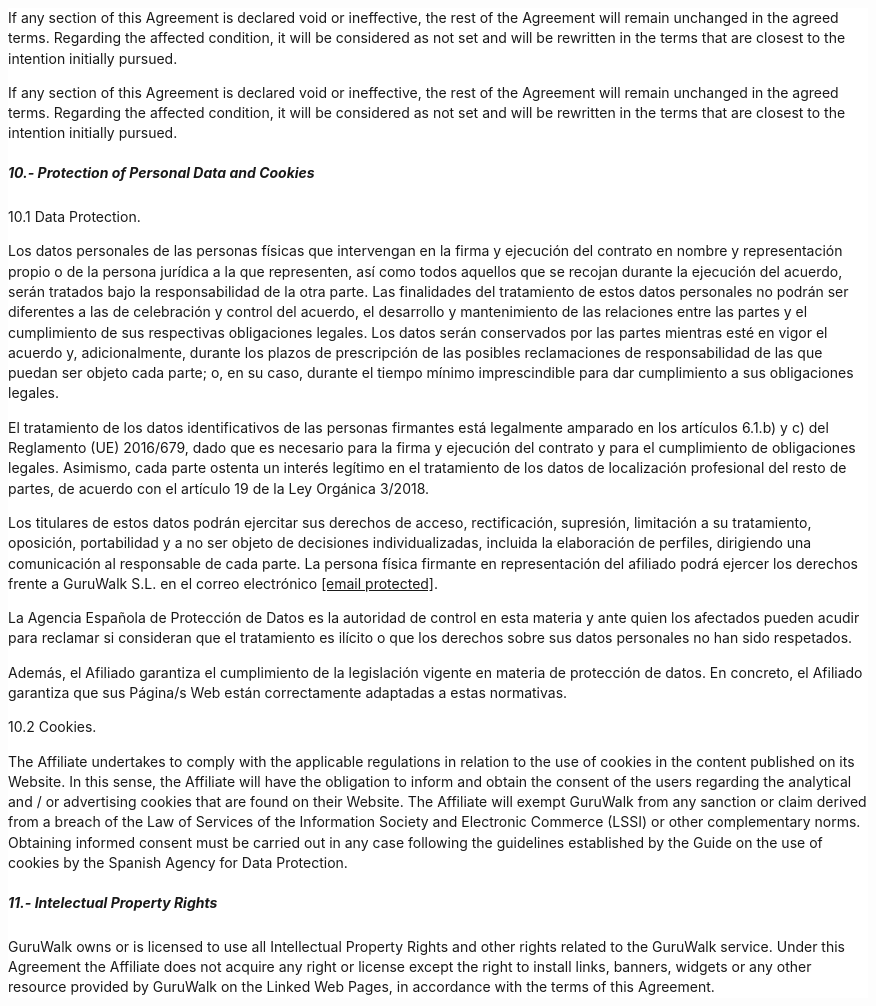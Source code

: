 If any section of this Agreement is declared void or ineffective, the rest of the Agreement will remain unchanged in the agreed terms. Regarding the affected condition, it will be considered as not set and will be rewritten in the terms that are closest to the intention initially pursued.

If any section of this Agreement is declared void or ineffective, the rest of the Agreement will remain unchanged in the agreed terms. Regarding the affected condition, it will be considered as not set and will be rewritten in the terms that are closest to the intention initially pursued.

##### 10.- Protection of Personal Data and Cookies

10.1 Data Protection.

Los datos personales de las personas físicas que intervengan en la firma y ejecución del contrato en nombre y representación propio o de la persona jurídica a la que representen, así como todos aquellos que se recojan durante la ejecución del acuerdo, serán tratados bajo la responsabilidad de la otra parte. Las finalidades del tratamiento de estos datos personales no podrán ser diferentes a las de celebración y control del acuerdo, el desarrollo y mantenimiento de las relaciones entre las partes y el cumplimiento de sus respectivas obligaciones legales. Los datos serán conservados por las partes mientras esté en vigor el acuerdo y, adicionalmente, durante los plazos de prescripción de las posibles reclamaciones de responsabilidad de las que puedan ser objeto cada parte; o, en su caso, durante el tiempo mínimo imprescindible para dar cumplimiento a sus obligaciones legales.

El tratamiento de los datos identificativos de las personas firmantes está legalmente amparado en los artículos 6.1.b) y c) del Reglamento (UE) 2016/679, dado que es necesario para la firma y ejecución del contrato y para el cumplimiento de obligaciones legales. Asimismo, cada parte ostenta un interés legítimo en el tratamiento de los datos de localización profesional del resto de partes, de acuerdo con el artículo 19 de la Ley Orgánica 3/2018.

Los titulares de estos datos podrán ejercitar sus derechos de acceso, rectificación, supresión, limitación a su tratamiento, oposición, portabilidad y a no ser objeto de decisiones individualizadas, incluida la elaboración de perfiles, dirigiendo una comunicación al responsable de cada parte. La persona física firmante en representación del afiliado podrá ejercer los derechos frente a GuruWalk S.L. en el correo electrónico [\[email protected\]](https://www.guruwalk.com/cdn-cgi/l/email-protection).

La Agencia Española de Protección de Datos es la autoridad de control en esta materia y ante quien los afectados pueden acudir para reclamar si consideran que el tratamiento es ilícito o que los derechos sobre sus datos personales no han sido respetados.

Además, el Afiliado garantiza el cumplimiento de la legislación vigente en materia de protección de datos. En concreto, el Afiliado garantiza que sus Página/s Web están correctamente adaptadas a estas normativas.

10.2 Cookies.

The Affiliate undertakes to comply with the applicable regulations in relation to the use of cookies in the content published on its Website. In this sense, the Affiliate will have the obligation to inform and obtain the consent of the users regarding the analytical and / or advertising cookies that are found on their Website. The Affiliate will exempt GuruWalk from any sanction or claim derived from a breach of the Law of Services of the Information Society and Electronic Commerce (LSSI) or other complementary norms. Obtaining informed consent must be carried out in any case following the guidelines established by the Guide on the use of cookies by the Spanish Agency for Data Protection.

##### 11.- Intelectual Property Rights

GuruWalk owns or is licensed to use all Intellectual Property Rights and other rights related to the GuruWalk service. Under this Agreement the Affiliate does not acquire any right or license except the right to install links, banners, widgets or any other resource provided by GuruWalk on the Linked Web Pages, in accordance with the terms of this Agreement.
